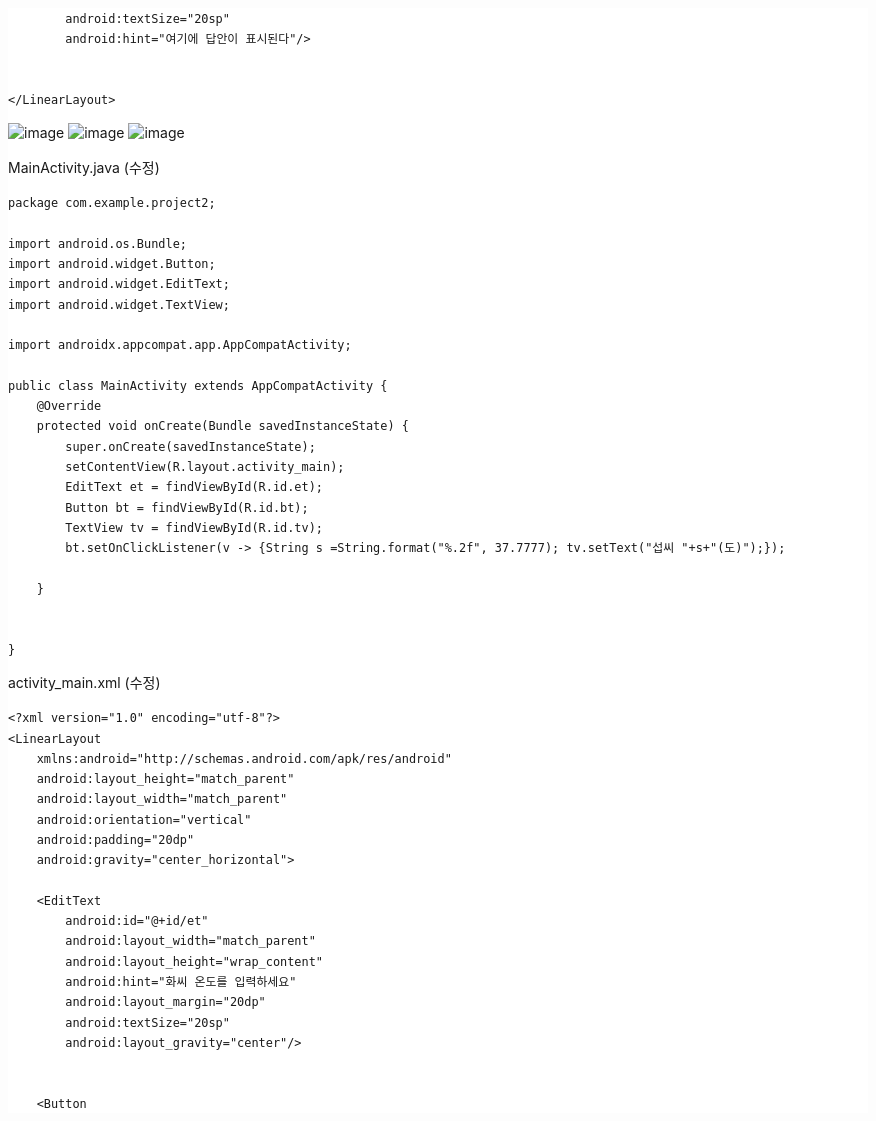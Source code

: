 ```
        android:textSize="20sp"
        android:hint="여기에 답안이 표시된다"/>


</LinearLayout>

```
<img width="1919" height="1031" alt="image" src="https://github.com/user-attachments/assets/d31f58be-302c-43ac-9685-851e942964ad" />

<img width="1919" height="1029" alt="image" src="https://github.com/user-attachments/assets/e16b13cb-9e42-4e48-9276-fa24ea20d2ec" />


<img width="647" height="489" alt="image" src="https://github.com/user-attachments/assets/c6545aa9-c172-476a-b588-3e3333ca9b65" />

MainActivity.java (수정)
```
package com.example.project2;

import android.os.Bundle;
import android.widget.Button;
import android.widget.EditText;
import android.widget.TextView;

import androidx.appcompat.app.AppCompatActivity;

public class MainActivity extends AppCompatActivity {
    @Override
    protected void onCreate(Bundle savedInstanceState) {
        super.onCreate(savedInstanceState);
        setContentView(R.layout.activity_main);
        EditText et = findViewById(R.id.et);
        Button bt = findViewById(R.id.bt);
        TextView tv = findViewById(R.id.tv);
        bt.setOnClickListener(v -> {String s =String.format("%.2f", 37.7777); tv.setText("섭씨 "+s+"(도)");});

    }


}
```

activity_main.xml (수정) 
```
<?xml version="1.0" encoding="utf-8"?>
<LinearLayout
    xmlns:android="http://schemas.android.com/apk/res/android"
    android:layout_height="match_parent"
    android:layout_width="match_parent"
    android:orientation="vertical"
    android:padding="20dp"
    android:gravity="center_horizontal">

    <EditText
        android:id="@+id/et"
        android:layout_width="match_parent"
        android:layout_height="wrap_content"
        android:hint="화씨 온도를 입력하세요"
        android:layout_margin="20dp"
        android:textSize="20sp"
        android:layout_gravity="center"/>


    <Button
```